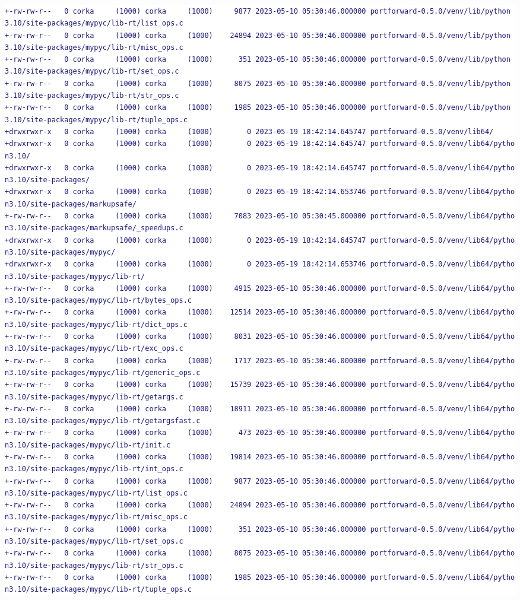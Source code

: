 ```diff
+-rw-rw-r--   0 corka     (1000) corka     (1000)     9877 2023-05-10 05:30:46.000000 portforward-0.5.0/venv/lib/python3.10/site-packages/mypyc/lib-rt/list_ops.c
+-rw-rw-r--   0 corka     (1000) corka     (1000)    24894 2023-05-10 05:30:46.000000 portforward-0.5.0/venv/lib/python3.10/site-packages/mypyc/lib-rt/misc_ops.c
+-rw-rw-r--   0 corka     (1000) corka     (1000)      351 2023-05-10 05:30:46.000000 portforward-0.5.0/venv/lib/python3.10/site-packages/mypyc/lib-rt/set_ops.c
+-rw-rw-r--   0 corka     (1000) corka     (1000)     8075 2023-05-10 05:30:46.000000 portforward-0.5.0/venv/lib/python3.10/site-packages/mypyc/lib-rt/str_ops.c
+-rw-rw-r--   0 corka     (1000) corka     (1000)     1985 2023-05-10 05:30:46.000000 portforward-0.5.0/venv/lib/python3.10/site-packages/mypyc/lib-rt/tuple_ops.c
+drwxrwxr-x   0 corka     (1000) corka     (1000)        0 2023-05-19 18:42:14.645747 portforward-0.5.0/venv/lib64/
+drwxrwxr-x   0 corka     (1000) corka     (1000)        0 2023-05-19 18:42:14.645747 portforward-0.5.0/venv/lib64/python3.10/
+drwxrwxr-x   0 corka     (1000) corka     (1000)        0 2023-05-19 18:42:14.645747 portforward-0.5.0/venv/lib64/python3.10/site-packages/
+drwxrwxr-x   0 corka     (1000) corka     (1000)        0 2023-05-19 18:42:14.653746 portforward-0.5.0/venv/lib64/python3.10/site-packages/markupsafe/
+-rw-rw-r--   0 corka     (1000) corka     (1000)     7083 2023-05-10 05:30:45.000000 portforward-0.5.0/venv/lib64/python3.10/site-packages/markupsafe/_speedups.c
+drwxrwxr-x   0 corka     (1000) corka     (1000)        0 2023-05-19 18:42:14.645747 portforward-0.5.0/venv/lib64/python3.10/site-packages/mypyc/
+drwxrwxr-x   0 corka     (1000) corka     (1000)        0 2023-05-19 18:42:14.653746 portforward-0.5.0/venv/lib64/python3.10/site-packages/mypyc/lib-rt/
+-rw-rw-r--   0 corka     (1000) corka     (1000)     4915 2023-05-10 05:30:46.000000 portforward-0.5.0/venv/lib64/python3.10/site-packages/mypyc/lib-rt/bytes_ops.c
+-rw-rw-r--   0 corka     (1000) corka     (1000)    12514 2023-05-10 05:30:46.000000 portforward-0.5.0/venv/lib64/python3.10/site-packages/mypyc/lib-rt/dict_ops.c
+-rw-rw-r--   0 corka     (1000) corka     (1000)     8031 2023-05-10 05:30:46.000000 portforward-0.5.0/venv/lib64/python3.10/site-packages/mypyc/lib-rt/exc_ops.c
+-rw-rw-r--   0 corka     (1000) corka     (1000)     1717 2023-05-10 05:30:46.000000 portforward-0.5.0/venv/lib64/python3.10/site-packages/mypyc/lib-rt/generic_ops.c
+-rw-rw-r--   0 corka     (1000) corka     (1000)    15739 2023-05-10 05:30:46.000000 portforward-0.5.0/venv/lib64/python3.10/site-packages/mypyc/lib-rt/getargs.c
+-rw-rw-r--   0 corka     (1000) corka     (1000)    18911 2023-05-10 05:30:46.000000 portforward-0.5.0/venv/lib64/python3.10/site-packages/mypyc/lib-rt/getargsfast.c
+-rw-rw-r--   0 corka     (1000) corka     (1000)      473 2023-05-10 05:30:46.000000 portforward-0.5.0/venv/lib64/python3.10/site-packages/mypyc/lib-rt/init.c
+-rw-rw-r--   0 corka     (1000) corka     (1000)    19814 2023-05-10 05:30:46.000000 portforward-0.5.0/venv/lib64/python3.10/site-packages/mypyc/lib-rt/int_ops.c
+-rw-rw-r--   0 corka     (1000) corka     (1000)     9877 2023-05-10 05:30:46.000000 portforward-0.5.0/venv/lib64/python3.10/site-packages/mypyc/lib-rt/list_ops.c
+-rw-rw-r--   0 corka     (1000) corka     (1000)    24894 2023-05-10 05:30:46.000000 portforward-0.5.0/venv/lib64/python3.10/site-packages/mypyc/lib-rt/misc_ops.c
+-rw-rw-r--   0 corka     (1000) corka     (1000)      351 2023-05-10 05:30:46.000000 portforward-0.5.0/venv/lib64/python3.10/site-packages/mypyc/lib-rt/set_ops.c
+-rw-rw-r--   0 corka     (1000) corka     (1000)     8075 2023-05-10 05:30:46.000000 portforward-0.5.0/venv/lib64/python3.10/site-packages/mypyc/lib-rt/str_ops.c
+-rw-rw-r--   0 corka     (1000) corka     (1000)     1985 2023-05-10 05:30:46.000000 portforward-0.5.0/venv/lib64/python3.10/site-packages/mypyc/lib-rt/tuple_ops.c
```

